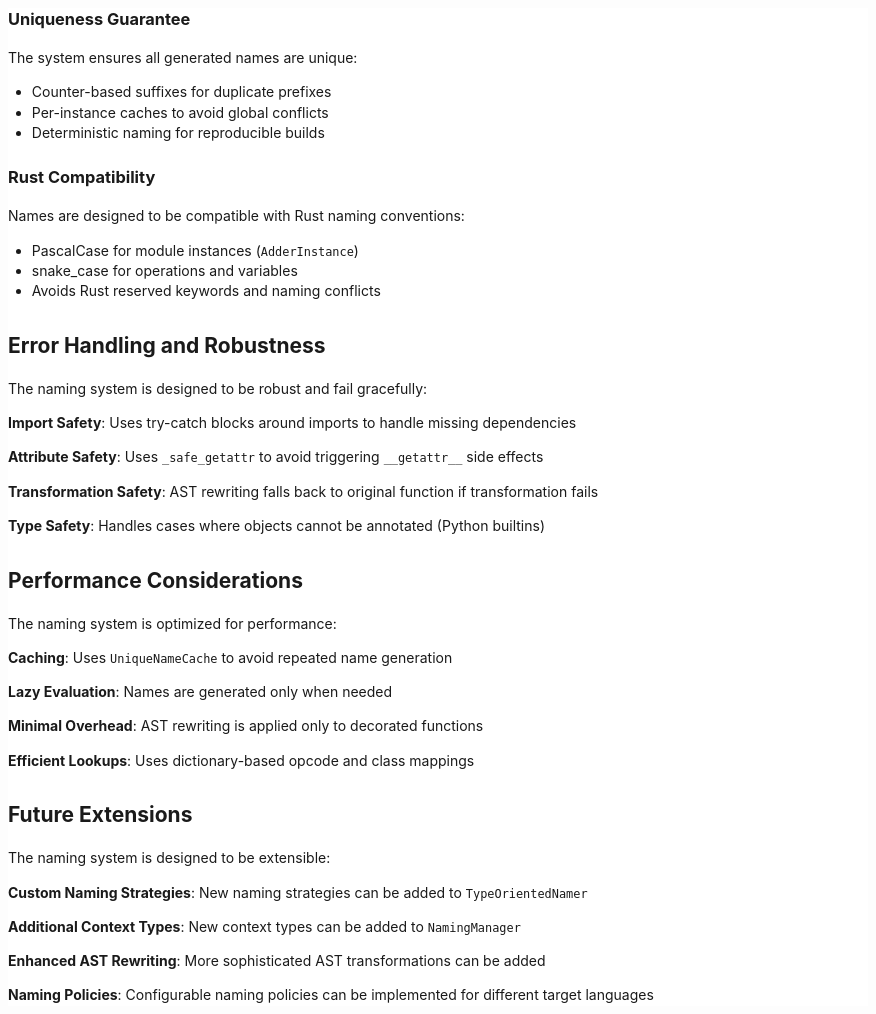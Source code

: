 ### Uniqueness Guarantee
The system ensures all generated names are unique:
- Counter-based suffixes for duplicate prefixes
- Per-instance caches to avoid global conflicts
- Deterministic naming for reproducible builds

### Rust Compatibility
Names are designed to be compatible with Rust naming conventions:
- PascalCase for module instances (`AdderInstance`)
- snake_case for operations and variables
- Avoids Rust reserved keywords and naming conflicts

## Error Handling and Robustness

The naming system is designed to be robust and fail gracefully:

**Import Safety**: Uses try-catch blocks around imports to handle missing dependencies

**Attribute Safety**: Uses `_safe_getattr` to avoid triggering `__getattr__` side effects

**Transformation Safety**: AST rewriting falls back to original function if transformation fails

**Type Safety**: Handles cases where objects cannot be annotated (Python builtins)

## Performance Considerations

The naming system is optimized for performance:

**Caching**: Uses `UniqueNameCache` to avoid repeated name generation

**Lazy Evaluation**: Names are generated only when needed

**Minimal Overhead**: AST rewriting is applied only to decorated functions

**Efficient Lookups**: Uses dictionary-based opcode and class mappings

## Future Extensions

The naming system is designed to be extensible:

**Custom Naming Strategies**: New naming strategies can be added to `TypeOrientedNamer`

**Additional Context Types**: New context types can be added to `NamingManager`

**Enhanced AST Rewriting**: More sophisticated AST transformations can be added

**Naming Policies**: Configurable naming policies can be implemented for different target languages
